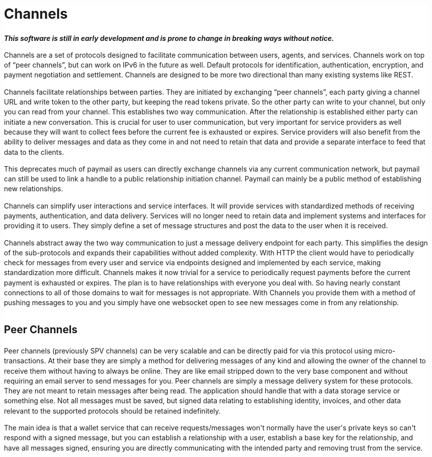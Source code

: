 # Channels

***This software is still in early development and is prone to change in breaking ways without notice.***

Channels are a set of protocols designed to facilitate communication between users, agents, and services. Channels work on top of “peer channels”, but can work on IPv6 in the future as well. Default protocols for identification, authentication, encryption, and payment negotiation and settlement. Channels are designed to be more two directional than many existing systems like REST.

Channels facilitate relationships between parties. They are initiated by exchanging “peer channels”, each party giving a channel URL and write token to the other party, but keeping the read tokens private. So the other party can write to your channel, but only you can read from your channel. This establishes two way communication. After the relationship is established either party can initiate a new conversation. This is crucial for user to user communication, but very important for service providers as well because they will want to collect fees before the current fee is exhausted or expires. Service providers will also benefit from the ability to deliver messages and data as they come in and not need to retain that data and provide a separate interface to feed that data to the clients.

This deprecates much of paymail as users can directly exchange channels via any current communication network, but paymail can still be used to link a handle to a public relationship initiation channel. Paymail can mainly be a public method of establishing new relationships.

Channels can simplify user interactions and service interfaces. It will provide services with standardized methods of receiving payments, authentication, and data delivery. Services will no longer need to retain data and implement systems and interfaces for providing it to users. They simply define a set of message structures and post the data to the user when it is received.

Channels abstract away the two way communication to just a message delivery endpoint for each party. This simplifies the design of the sub-protocols and expands their capabilities without added complexity. With HTTP the client would have to periodically check for messages from every user and service via endpoints designed and implemented by each service, making standardization more difficult. Channels makes it now trivial for a service to periodically request payments before the current payment is exhausted or expires. The plan is to have relationships with everyone you deal with. So having nearly constant connections to all of those domains to wait for messages is not appropriate. With Channels you provide them with a method of pushing messages to you and you simply have one websocket open to see new messages come in from any relationship.

## Peer Channels

Peer channels (previously SPV channels) can be very scalable and can be directly paid for via this protocol using micro-transactions. At their base they are simply a method for delivering messages of any kind and allowing the owner of the channel to receive them without having to always be online. They are like email stripped down to the very base component and without requiring an email server to send messages for you. Peer channels are simply a message delivery system for these protocols. They are not meant to retain messages after being read. The application should handle that with a data storage service or something else. Not all messages must be saved, but signed data relating to establishing identity, invoices, and other data relevant to the supported protocols should be retained indefinitely.

The main idea is that a wallet service that can receive requests/messages won't normally have the user's private keys so can't respond with a signed message, but you can establish a relationship with a user, establish a base key for the relationship, and have all messages signed, ensuring you are directly communicating with the intended party and removing trust from the service.
